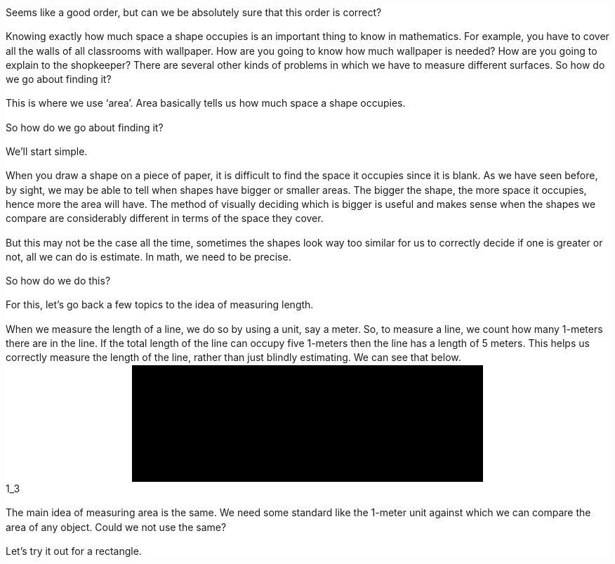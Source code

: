 


Seems like a good order, but can we be absolutely sure that this order is correct?

Knowing exactly how much space a shape occupies is an important thing to know in mathematics. For example, you have to cover all the walls of all classrooms with wallpaper. How are you going to know how much wallpaper is needed? How are you going to explain to the shopkeeper?
There are several other kinds of problems in which we have to measure different surfaces. So how do we go about finding it? 

This is where we use ‘area’. Area basically tells us how much space a shape occupies. 

So how do we go about finding it?

We’ll start simple. 

When you draw a shape on a piece of paper, it is difficult to find the space it occupies since it is blank. As we have seen before, by sight, we may be able to tell when shapes have bigger or smaller areas. The bigger the shape, the more space it occupies, hence more the area will have. The method of visually deciding which is bigger is useful and makes sense when the shapes we compare are considerably different in terms of the space they cover. 

But this may not be the case all the time, sometimes the shapes look way too similar for us to correctly decide if one is greater or not, all we can do is estimate. In math, we need to be precise.

So how do we do this?

For this, let’s go back a few topics to the idea of measuring length.

When we measure the length of a line, we do so by using a unit, say a meter. So, to measure a line, we count how many 1-meters there are in the line. If the total length of the line can occupy five 1-meters then the line has a length of 5 meters. This helps us correctly measure the length of the line, rather than just blindly estimating. We can see that below.
<img src="1_3_5_times_one_meter.gif" width="500" style="display: block; margin: 0 auto;">
1_3 


The main idea of measuring area is the same. We need some standard like the 1-meter unit against which we can compare the area of any object. Could we not use the same?
 
Let’s try it out for a rectangle. 
